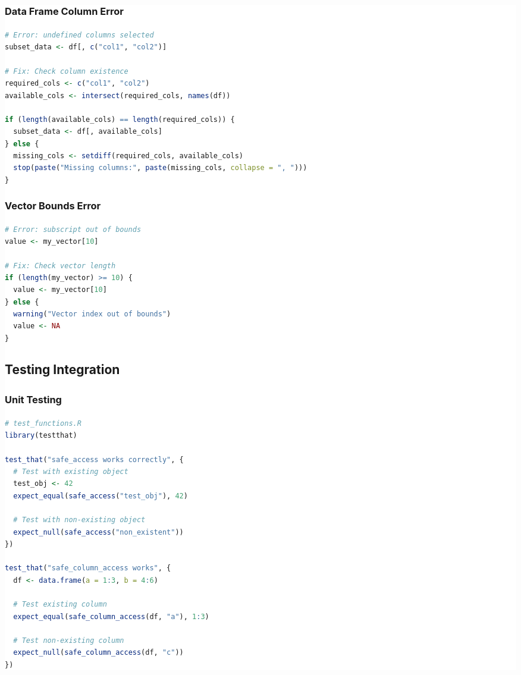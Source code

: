 ### Data Frame Column Error
```r
# Error: undefined columns selected
subset_data <- df[, c("col1", "col2")]

# Fix: Check column existence
required_cols <- c("col1", "col2")
available_cols <- intersect(required_cols, names(df))

if (length(available_cols) == length(required_cols)) {
  subset_data <- df[, available_cols]
} else {
  missing_cols <- setdiff(required_cols, available_cols)
  stop(paste("Missing columns:", paste(missing_cols, collapse = ", ")))
}
```

### Vector Bounds Error
```r
# Error: subscript out of bounds
value <- my_vector[10]

# Fix: Check vector length
if (length(my_vector) >= 10) {
  value <- my_vector[10]
} else {
  warning("Vector index out of bounds")
  value <- NA
}
```

## Testing Integration

### Unit Testing
```r
# test_functions.R
library(testthat)

test_that("safe_access works correctly", {
  # Test with existing object
  test_obj <- 42
  expect_equal(safe_access("test_obj"), 42)
  
  # Test with non-existing object
  expect_null(safe_access("non_existent"))
})

test_that("safe_column_access works", {
  df <- data.frame(a = 1:3, b = 4:6)
  
  # Test existing column
  expect_equal(safe_column_access(df, "a"), 1:3)
  
  # Test non-existing column
  expect_null(safe_column_access(df, "c"))
})
```
